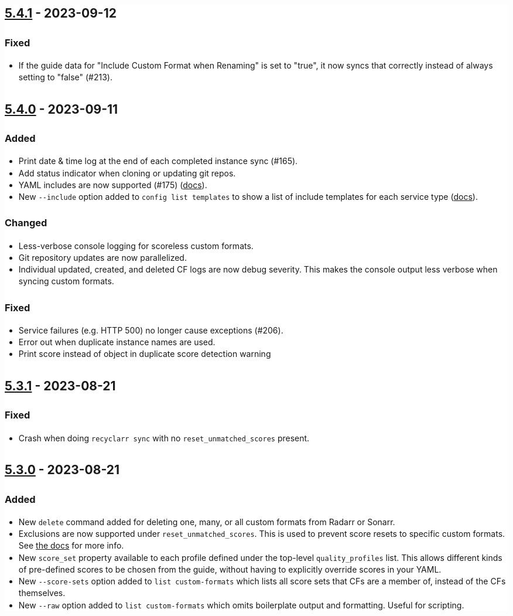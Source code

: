 [qualitiesmerge]: https://recyclarr.dev/wiki/behavior/include/#managing-qualities

## [5.4.1] - 2023-09-12

### Fixed

- If the guide data for "Include Custom Format when Renaming" is set to "true", it now syncs that
  correctly instead of always setting to "false" (#213).

## [5.4.0] - 2023-09-11

### Added

- Print date & time log at the end of each completed instance sync (#165).
- Add status indicator when cloning or updating git repos.
- YAML includes are now supported (#175) ([docs][includes]).
- New `--include` option added to `config list templates` to show a list of include templates for
  each service type ([docs][listoption]).

### Changed

- Less-verbose console logging for scoreless custom formats.
- Git repository updates are now parallelized.
- Individual updated, created, and deleted CF logs are now debug severity. This makes the console
  output less verbose when syncing custom formats.

### Fixed

- Service failures (e.g. HTTP 500) no longer cause exceptions (#206).
- Error out when duplicate instance names are used.
- Print score instead of object in duplicate score detection warning

[includes]: https://recyclarr.dev/wiki/yaml/config-reference/include/
[listoption]: http://recyclarr.dev/wiki/cli/config/list/templates/#include

## [5.3.1] - 2023-08-21

### Fixed

- Crash when doing `recyclarr sync` with no `reset_unmatched_scores` present.

## [5.3.0] - 2023-08-21

### Added

- New `delete` command added for deleting one, many, or all custom formats from Radarr or Sonarr.
- Exclusions are now supported under `reset_unmatched_scores`. This is used to prevent score resets
  to specific custom formats. See [the docs][except] for more info.
- New `score_set` property available to each profile defined under the top-level `quality_profiles`
  list. This allows different kinds of pre-defined scores to be chosen from the guide, without
  having to explicitly override scores in your YAML.
- New `--score-sets` option added to `list custom-formats` which lists all score sets that CFs are a
  member of, instead of the CFs themselves.
- New `--raw` option added to `list custom-formats` which omits boilerplate output and formatting.
  Useful for scripting.


[qp_rename]: https://recyclarr.dev/wiki/upgrade-guide/v8.0/#assign-scores-to
[9738]: https://github.com/Radarr/Radarr/issues/9738
[breaking7]: https://recyclarr.dev/wiki/upgrade-guide/v7.0/
[NO_COLOR]: https://no-color.org/
[breaking6]: https://recyclarr.dev/wiki/upgrade-guide/v6.0/
[configmerge]: https://recyclarr.dev/wiki/yaml/config-examples/#merge-single-instance
[except]: https://recyclarr.dev/wiki/yaml/config-reference/#qp-reset-unmatched-scores
[resetdeprecate]: https://recyclarr.dev/wiki/upgrade-guide/v6.0/#breaking-changes
[breaking5]: https://recyclarr.dev/wiki/upgrade-guide/v5.0
[breaking4]: https://recyclarr.dev/wiki/upgrade-guide/v4.0
[breaking3]: https://recyclarr.dev/wiki/upgrade-guide/upgrade-guide-v3.0
[yaml-config]: https://recyclarr.dev/wiki/file-structure#directory-configs
[secrets]: https://recyclarr.dev/wiki/reference/secrets-reference
[dockerhub]: https://hub.docker.com/r/recyclarr/recyclarr
[CVE-2018-8292]: https://avd.aquasec.com/nvd/cve-2018-8292
[CVE-2019-0980]: https://avd.aquasec.com/nvd/cve-2019-0980
[CVE-2019-0981]: https://avd.aquasec.com/nvd/cve-2019-0981
[CVE-2019-0820]: https://avd.aquasec.com/nvd/cve-2019-0820
[CVE-2019-0657]: https://avd.aquasec.com/nvd/cve-2019-0657
[Settings Reference]: https://recyclarr.dev/wiki/reference/settings-reference
[Docker]: https://recyclarr.dev/wiki/installation/docker
[appdata]: https://recyclarr.dev/wiki/file-structure
[#17]: https://github.com/recyclarr/recyclarr/issues/17
[Upgrade Guide]: https://recyclarr.dev/wiki/upgrade-guide/upgrade-guide-v2.0
[sonarrjson]: https://github.com/TRaSH-/Guides/tree/master/docs/json/sonarr
[Migration System]: https://recyclarr.dev/wiki/migration
[setref]: https://recyclarr.dev/wiki/reference/settings-reference
[#20]: https://github.com/recyclarr/recyclarr/issues/20
[#15]: https://github.com/recyclarr/recyclarr/issues/15
[#16]: https://github.com/recyclarr/recyclarr/issues/16
[Ready to Run]: https://docs.microsoft.com/en-us/dotnet/core/deploying/ready-to-run
[Configuration Reference]: https://recyclarr.dev/wiki/reference/config-reference
[Unreleased]: https://github.com/recyclarr/recyclarr/compare/v7.3.0...HEAD
[7.3.0]: https://github.com/recyclarr/recyclarr/compare/v7.2.4...v7.3.0
[7.2.4]: https://github.com/recyclarr/recyclarr/compare/v7.2.3...v7.2.4
[7.2.3]: https://github.com/recyclarr/recyclarr/compare/v7.2.2...v7.2.3
[7.2.2]: https://github.com/recyclarr/recyclarr/compare/v7.2.1...v7.2.2
[7.2.1]: https://github.com/recyclarr/recyclarr/compare/v7.2.0...v7.2.1
[7.2.0]: https://github.com/recyclarr/recyclarr/compare/v7.1.1...v7.2.0
[7.1.1]: https://github.com/recyclarr/recyclarr/compare/v7.1.0...v7.1.1
[7.1.0]: https://github.com/recyclarr/recyclarr/compare/v7.0.0...v7.1.0
[7.0.0]: https://github.com/recyclarr/recyclarr/compare/v6.0.2...v7.0.0
[6.0.2]: https://github.com/recyclarr/recyclarr/compare/v6.0.1...v6.0.2
[6.0.1]: https://github.com/recyclarr/recyclarr/compare/v6.0.0...v6.0.1
[6.0.0]: https://github.com/recyclarr/recyclarr/compare/v5.4.3...v6.0.0
[5.4.3]: https://github.com/recyclarr/recyclarr/compare/v5.4.2...v5.4.3
[5.4.2]: https://github.com/recyclarr/recyclarr/compare/v5.4.1...v5.4.2
[5.4.1]: https://github.com/recyclarr/recyclarr/compare/v5.4.0...v5.4.1
[5.4.0]: https://github.com/recyclarr/recyclarr/compare/v5.3.1...v5.4.0
[5.3.1]: https://github.com/recyclarr/recyclarr/compare/v5.3.0...v5.3.1
[5.3.0]: https://github.com/recyclarr/recyclarr/compare/v5.2.1...v5.3.0
[5.2.1]: https://github.com/recyclarr/recyclarr/compare/v5.2.0...v5.2.1
[5.2.0]: https://github.com/recyclarr/recyclarr/compare/v5.1.1...v5.2.0
[5.1.1]: https://github.com/recyclarr/recyclarr/compare/v5.1.0...v5.1.1
[5.1.0]: https://github.com/recyclarr/recyclarr/compare/v5.0.3...v5.1.0
[5.0.3]: https://github.com/recyclarr/recyclarr/compare/v5.0.2...v5.0.3
[5.0.2]: https://github.com/recyclarr/recyclarr/compare/v5.0.1...v5.0.2
[5.0.1]: https://github.com/recyclarr/recyclarr/compare/v5.0.0...v5.0.1
[5.0.0]: https://github.com/recyclarr/recyclarr/compare/v4.4.1...v5.0.0
[4.4.1]: https://github.com/recyclarr/recyclarr/compare/v4.4.0...v4.4.1
[4.4.0]: https://github.com/recyclarr/recyclarr/compare/v4.3.0...v4.4.0
[4.3.0]: https://github.com/recyclarr/recyclarr/compare/v4.2.0...v4.3.0
[4.2.0]: https://github.com/recyclarr/recyclarr/compare/v4.1.3...v4.2.0
[4.1.3]: https://github.com/recyclarr/recyclarr/compare/v4.1.2...v4.1.3
[4.1.2]: https://github.com/recyclarr/recyclarr/compare/v4.1.1...v4.1.2
[4.1.1]: https://github.com/recyclarr/recyclarr/compare/v4.1.0...v4.1.1
[4.1.0]: https://github.com/recyclarr/recyclarr/compare/v4.0.2...v4.1.0
[4.0.2]: https://github.com/recyclarr/recyclarr/compare/v4.0.1...v4.0.2
[4.0.1]: https://github.com/recyclarr/recyclarr/compare/v4.0.0...v4.0.1
[4.0.0]: https://github.com/recyclarr/recyclarr/compare/v3.1.0...v4.0.0
[3.1.0]: https://github.com/recyclarr/recyclarr/compare/v3.0.0...v3.1.0
[3.0.0]: https://github.com/recyclarr/recyclarr/compare/v2.6.1...v3.0.0
[2.6.1]: https://github.com/recyclarr/recyclarr/compare/v2.6.0...v2.6.1
[2.6.0]: https://github.com/recyclarr/recyclarr/compare/v2.5.0...v2.6.0
[2.5.0]: https://github.com/recyclarr/recyclarr/compare/v2.4.1...v2.5.0
[2.4.1]: https://github.com/recyclarr/recyclarr/compare/v2.4.0...v2.4.1
[2.4.0]: https://github.com/recyclarr/recyclarr/compare/v2.3.1...v2.4.0
[2.3.1]: https://github.com/recyclarr/recyclarr/compare/v2.3.0...v2.3.1
[2.3.0]: https://github.com/recyclarr/recyclarr/compare/v2.2.1...v2.3.0
[2.2.1]: https://github.com/recyclarr/recyclarr/compare/v2.2.0...v2.2.1
[2.2.0]: https://github.com/recyclarr/recyclarr/compare/v2.1.2...v2.2.0
[2.1.2]: https://github.com/recyclarr/recyclarr/compare/v2.1.1...v2.1.2
[2.1.1]: https://github.com/recyclarr/recyclarr/compare/v2.1.0...v2.1.1
[2.1.0]: https://github.com/recyclarr/recyclarr/compare/v2.0.2...v2.1.0
[2.0.2]: https://github.com/recyclarr/recyclarr/compare/v2.0.1...v2.0.2
[2.0.1]: https://github.com/recyclarr/recyclarr/compare/v2.0.0...v2.0.1
[2.0.0]: https://github.com/recyclarr/recyclarr/compare/v1.8.2...v2.0.0
[1.8.2]: https://github.com/recyclarr/recyclarr/compare/v1.8.1...v1.8.2
[1.8.1]: https://github.com/recyclarr/recyclarr/compare/v1.8.0...v1.8.1
[1.8.0]: https://github.com/recyclarr/recyclarr/compare/v1.7.0...v1.8.0
[1.7.0]: https://github.com/recyclarr/recyclarr/compare/v1.6.6...v1.7.0
[1.6.6]: https://github.com/recyclarr/recyclarr/compare/v1.6.5...v1.6.6
[1.6.5]: https://github.com/recyclarr/recyclarr/compare/v1.6.4...v1.6.5
[1.6.4]: https://github.com/recyclarr/recyclarr/compare/v1.6.3...v1.6.4
[1.6.3]: https://github.com/recyclarr/recyclarr/compare/v1.6.2...v1.6.3
[1.6.2]: https://github.com/recyclarr/recyclarr/compare/v1.6.1...v1.6.2
[1.6.1]: https://github.com/recyclarr/recyclarr/compare/v1.6.0...v1.6.1
[1.6.0]: https://github.com/recyclarr/recyclarr/compare/v1.5.1...v1.6.0
[1.5.1]: https://github.com/recyclarr/recyclarr/compare/v1.5.0...v1.5.1
[1.5.0]: https://github.com/recyclarr/recyclarr/compare/v1.4.2...v1.5.0
[1.4.2]: https://github.com/recyclarr/recyclarr/compare/v1.4.1...v1.4.2
[1.4.1]: https://github.com/recyclarr/recyclarr/compare/v1.4.0...v1.4.1
[1.4.0]: https://github.com/recyclarr/recyclarr/compare/v1.3.3...v1.4.0
[1.3.3]: https://github.com/recyclarr/recyclarr/compare/v1.3.2...v1.3.3
[1.3.2]: https://github.com/recyclarr/recyclarr/compare/v1.3.1...v1.3.2
[1.3.1]: https://github.com/recyclarr/recyclarr/compare/v1.3.0...v1.3.1
[1.3.0]: https://github.com/recyclarr/recyclarr/compare/v1.2.0...v1.3.0
[1.2.0]: https://github.com/recyclarr/recyclarr/compare/v1.1.0...v1.2.0
[1.1.0]: https://github.com/recyclarr/recyclarr/compare/v1.0.0...v1.1.0
[1.0.0]: https://github.com/recyclarr/recyclarr/compare/v0.1.0...v1.0.0